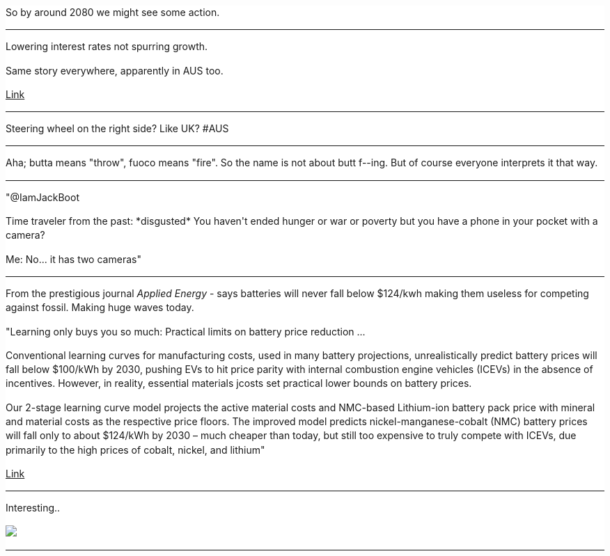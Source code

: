 So by around 2080 we might see some action.

---

Lowering interest rates not spurring growth.

Same story everywhere, apparently in AUS too. 

[Link](https://youtu.be/_V5E2sWHhpM?t=182)

---

Steering wheel on the right side? Like UK? \#AUS

---

Aha; butta means "throw", fuoco means "fire". So the name is not
about butt f--ing. But of course everyone interprets it that way.

---

"@IamJackBoot

Time traveler from the past: \*disgusted\* You haven't ended hunger or
war or poverty but you have a phone in your pocket with a camera?

Me: No... it has two cameras"

---

From the prestigious journal *Applied Energy* - says batteries will
never fall below $124/kwh making them useless for competing against
fossil. Making huge waves today.

"Learning only buys you so much: Practical limits on battery price reduction ... 

Conventional learning curves for manufacturing costs, used in many
battery projections, unrealistically predict battery prices will fall
below $100/kWh by 2030, pushing EVs to hit price parity with internal
combustion engine vehicles (ICEVs) in the absence of
incentives. However, in reality, essential materials jcosts set
practical lower bounds on battery prices.

Our 2-stage learning curve model projects the active material costs
and NMC-based Lithium-ion battery pack price with mineral and material
costs as the respective price floors. The improved model predicts
nickel-manganese-cobalt (NMC) battery prices will fall only to about
$124/kWh by 2030 – much cheaper than today, but still too expensive to
truly compete with ICEVs, due primarily to the high prices of cobalt,
nickel, and lithium"

[Link](https://www.sciencedirect.com/science/article/abs/pii/S0306261919301606?via%3Dihub)

---

Interesting..

<img width="400" src="https://comps.canstockphoto.com/phosphoric-acid-fuel-cell-image_csp48425070.jpg"/>

---